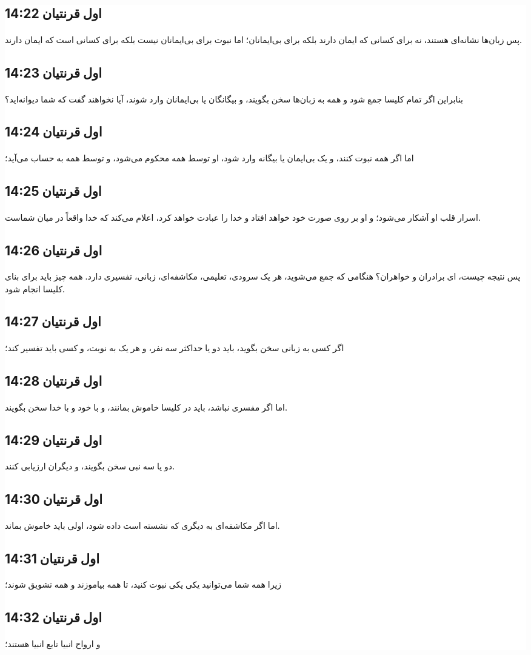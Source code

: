 ## اول قرنتیان 14:22

پس زبان‌ها نشانه‌ای هستند، نه برای کسانی که ایمان دارند بلکه برای بی‌ایمانان؛ اما نبوت برای بی‌ایمانان نیست بلکه برای کسانی است که ایمان دارند.

## اول قرنتیان 14:23

بنابراین اگر تمام کلیسا جمع شود و همه به زبان‌ها سخن بگویند، و بیگانگان یا بی‌ایمانان وارد شوند، آیا نخواهند گفت که شما دیوانه‌اید؟

## اول قرنتیان 14:24

اما اگر همه نبوت کنند، و یک بی‌ایمان یا بیگانه وارد شود، او توسط همه محکوم می‌شود، و توسط همه به حساب می‌آید؛

## اول قرنتیان 14:25

اسرار قلب او آشکار می‌شود؛ و او بر روی صورت خود خواهد افتاد و خدا را عبادت خواهد کرد، اعلام می‌کند که خدا واقعاً در میان شماست.

## اول قرنتیان 14:26

پس نتیجه چیست، ای برادران و خواهران؟ هنگامی که جمع می‌شوید، هر یک سرودی، تعلیمی، مکاشفه‌ای، زبانی، تفسیری دارد. همه چیز باید برای بنای کلیسا انجام شود.

## اول قرنتیان 14:27

اگر کسی به زبانی سخن بگوید، باید دو یا حداکثر سه نفر، و هر یک به نوبت، و کسی باید تفسیر کند؛

## اول قرنتیان 14:28

اما اگر مفسری نباشد، باید در کلیسا خاموش بمانند، و با خود و با خدا سخن بگویند.

## اول قرنتیان 14:29

دو یا سه نبی سخن بگویند، و دیگران ارزیابی کنند.

## اول قرنتیان 14:30

اما اگر مکاشفه‌ای به دیگری که نشسته است داده شود، اولی باید خاموش بماند.

## اول قرنتیان 14:31

زیرا همه شما می‌توانید یکی یکی نبوت کنید، تا همه بیاموزند و همه تشویق شوند؛

## اول قرنتیان 14:32

و ارواح انبیا تابع انبیا هستند؛
